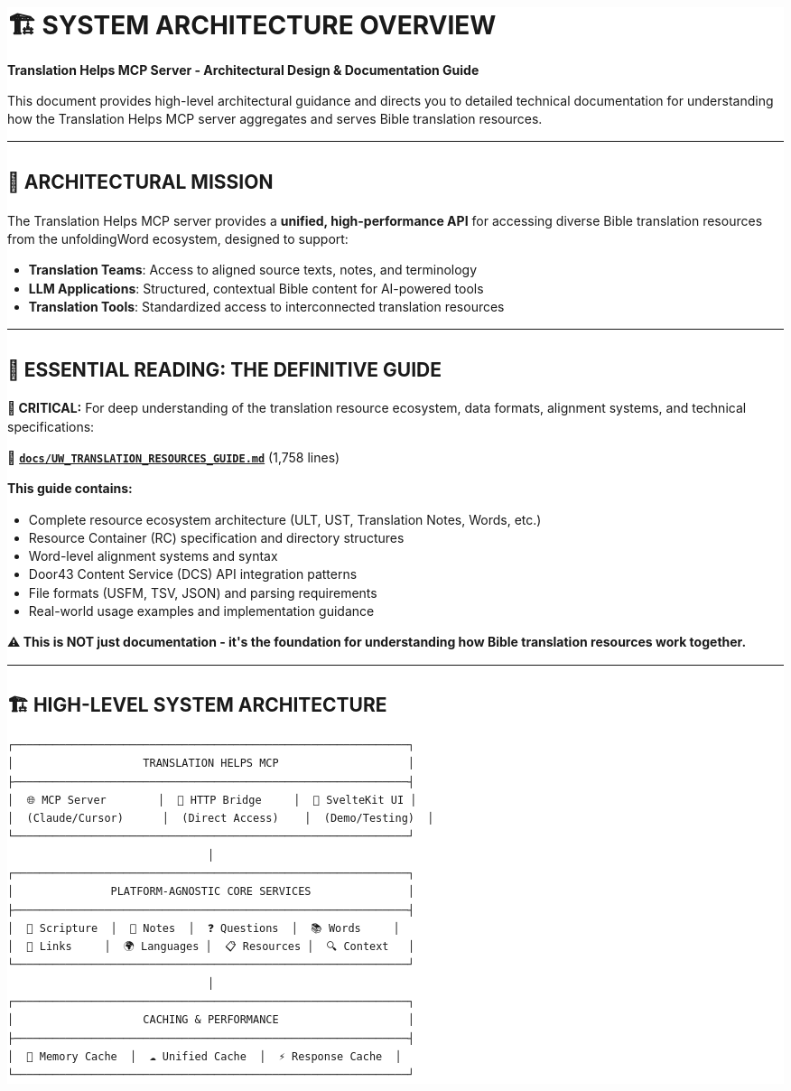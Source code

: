 # 🏗️ **SYSTEM ARCHITECTURE OVERVIEW**

**Translation Helps MCP Server - Architectural Design & Documentation Guide**

This document provides high-level architectural guidance and directs you to detailed technical documentation for understanding how the Translation Helps MCP server aggregates and serves Bible translation resources.

---

## 🎯 **ARCHITECTURAL MISSION**

The Translation Helps MCP server provides a **unified, high-performance API** for accessing diverse Bible translation resources from the unfoldingWord ecosystem, designed to support:

- **Translation Teams**: Access to aligned source texts, notes, and terminology
- **LLM Applications**: Structured, contextual Bible content for AI-powered tools
- **Translation Tools**: Standardized access to interconnected translation resources

---

## 📖 **ESSENTIAL READING: THE DEFINITIVE GUIDE**

**🚨 CRITICAL:** For deep understanding of the translation resource ecosystem, data formats, alignment systems, and technical specifications:

📖 **[`docs/UW_TRANSLATION_RESOURCES_GUIDE.md`](docs/UW_TRANSLATION_RESOURCES_GUIDE.md)** (1,758 lines)

**This guide contains:**

- Complete resource ecosystem architecture (ULT, UST, Translation Notes, Words, etc.)
- Resource Container (RC) specification and directory structures
- Word-level alignment systems and syntax
- Door43 Content Service (DCS) API integration patterns
- File formats (USFM, TSV, JSON) and parsing requirements
- Real-world usage examples and implementation guidance

**⚠️ This is NOT just documentation - it's the foundation for understanding how Bible translation resources work together.**

---

## 🏗️ **HIGH-LEVEL SYSTEM ARCHITECTURE**

```
┌─────────────────────────────────────────────────────────────┐
│                    TRANSLATION HELPS MCP                    │
├─────────────────────────────────────────────────────────────┤
│  🌐 MCP Server        │  🔗 HTTP Bridge     │  📱 SvelteKit UI │
│  (Claude/Cursor)      │  (Direct Access)    │  (Demo/Testing)  │
└─────────────────────────────────────────────────────────────┘
                               │
┌─────────────────────────────────────────────────────────────┐
│               PLATFORM-AGNOSTIC CORE SERVICES               │
├─────────────────────────────────────────────────────────────┤
│  📖 Scripture  │  📝 Notes  │  ❓ Questions  │  📚 Words     │
│  🔗 Links     │  🌍 Languages │  📋 Resources │  🔍 Context   │
└─────────────────────────────────────────────────────────────┘
                               │
┌─────────────────────────────────────────────────────────────┐
│                    CACHING & PERFORMANCE                    │
├─────────────────────────────────────────────────────────────┤
│  🧠 Memory Cache  │  ☁️ Unified Cache  │  ⚡ Response Cache  │
└─────────────────────────────────────────────────────────────┘
```